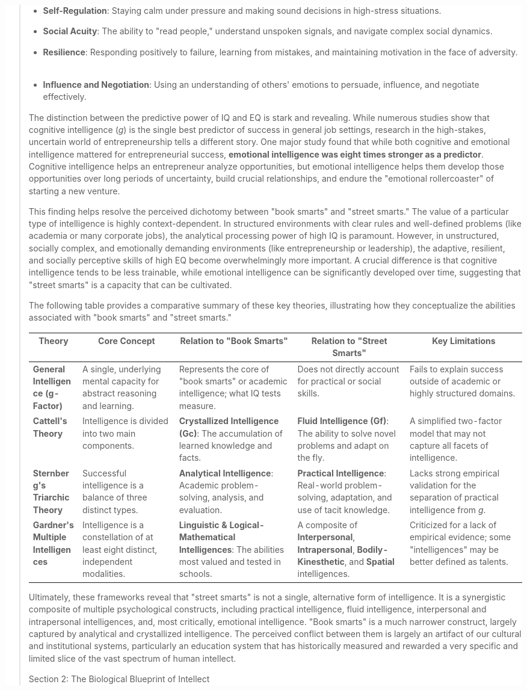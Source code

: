 > *   **Self-Regulation**: Staying calm under pressure and making sound decisions in high-stress situations.  
>     
> *   **Social Acuity**: The ability to "read people," understand unspoken signals, and navigate complex social dynamics.  
>     
> *   **Resilience**: Responding positively to failure, learning from mistakes, and maintaining motivation in the face of adversity.  
>     
> *   **Influence and Negotiation**: Using an understanding of others' emotions to persuade, influence, and negotiate effectively.  
>     
> 
> The distinction between the predictive power of IQ and EQ is stark and revealing. While numerous studies show that cognitive intelligence (_g_) is the single best predictor of success in general job settings, research in the high-stakes, uncertain world of entrepreneurship tells a different story. One major study found that while both cognitive and emotional intelligence mattered for entrepreneurial success, **emotional intelligence was eight times stronger as a predictor**. Cognitive intelligence helps an entrepreneur analyze opportunities, but emotional intelligence helps them develop those opportunities over long periods of uncertainty, build crucial relationships, and endure the "emotional rollercoaster" of starting a new venture.  
> 
> This finding helps resolve the perceived dichotomy between "book smarts" and "street smarts." The value of a particular type of intelligence is highly context-dependent. In structured environments with clear rules and well-defined problems (like academia or many corporate jobs), the analytical processing power of high IQ is paramount. However, in unstructured, socially complex, and emotionally demanding environments (like entrepreneurship or leadership), the adaptive, resilient, and socially perceptive skills of high EQ become overwhelmingly more important. A crucial difference is that cognitive intelligence tends to be less trainable, while emotional intelligence can be significantly developed over time, suggesting that "street smarts" is a capacity that can be cultivated.  
> 
> The following table provides a comparative summary of these key theories, illustrating how they conceptualize the abilities associated with "book smarts" and "street smarts."
> 
> | Theory | Core Concept | Relation to "Book Smarts" | Relation to "Street Smarts" | Key Limitations |
> | --- | --- | --- | --- | --- |
> | **General Intelligence (g-Factor)** | A single, underlying mental capacity for abstract reasoning and learning. | Represents the core of "book smarts" or academic intelligence; what IQ tests measure. | Does not directly account for practical or social skills. | Fails to explain success outside of academic or highly structured domains. |
> | **Cattell's Theory** | Intelligence is divided into two main components. | **Crystallized Intelligence (Gc​)**: The accumulation of learned knowledge and facts. | **Fluid Intelligence (Gf​)**: The ability to solve novel problems and adapt on the fly. | A simplified two-factor model that may not capture all facets of intelligence. |
> | **Sternberg's Triarchic Theory** | Successful intelligence is a balance of three distinct types. | **Analytical Intelligence**: Academic problem-solving, analysis, and evaluation. | **Practical Intelligence**: Real-world problem-solving, adaptation, and use of tacit knowledge. | Lacks strong empirical validation for the separation of practical intelligence from _g_. |
> | **Gardner's Multiple Intelligences** | Intelligence is a constellation of at least eight distinct, independent modalities. | **Linguistic & Logical-Mathematical Intelligences**: The abilities most valued and tested in schools. | A composite of **Interpersonal**, **Intrapersonal**, **Bodily-Kinesthetic**, and **Spatial** intelligences. | Criticized for a lack of empirical evidence; some "intelligences" may be better defined as talents. |
> 
> Ultimately, these frameworks reveal that "street smarts" is not a single, alternative form of intelligence. It is a synergistic composite of multiple psychological constructs, including practical intelligence, fluid intelligence, interpersonal and intrapersonal intelligences, and, most critically, emotional intelligence. "Book smarts" is a much narrower construct, largely captured by analytical and crystallized intelligence. The perceived conflict between them is largely an artifact of our cultural and institutional systems, particularly an education system that has historically measured and rewarded a very specific and limited slice of the vast spectrum of human intellect.
> 
> Section 2: The Biological Blueprint of Intellect